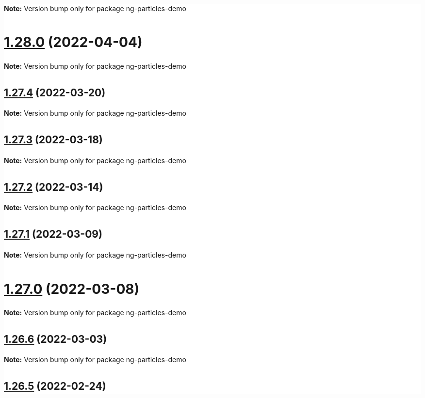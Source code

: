 **Note:** Version bump only for package ng-particles-demo

# [1.28.0](https://github.com/matteobruni/tsparticles/compare/ng-particles-demo@1.27.4...ng-particles-demo@1.28.0) (2022-04-04)

**Note:** Version bump only for package ng-particles-demo

## [1.27.4](https://github.com/matteobruni/tsparticles/compare/ng-particles-demo@1.27.3...ng-particles-demo@1.27.4) (2022-03-20)

**Note:** Version bump only for package ng-particles-demo

## [1.27.3](https://github.com/matteobruni/tsparticles/compare/ng-particles-demo@1.27.2...ng-particles-demo@1.27.3) (2022-03-18)

**Note:** Version bump only for package ng-particles-demo

## [1.27.2](https://github.com/matteobruni/tsparticles/compare/ng-particles-demo@1.27.1...ng-particles-demo@1.27.2) (2022-03-14)

**Note:** Version bump only for package ng-particles-demo

## [1.27.1](https://github.com/matteobruni/tsparticles/compare/ng-particles-demo@1.27.0...ng-particles-demo@1.27.1) (2022-03-09)

**Note:** Version bump only for package ng-particles-demo

# [1.27.0](https://github.com/matteobruni/tsparticles/compare/ng-particles-demo@1.26.6...ng-particles-demo@1.27.0) (2022-03-08)

**Note:** Version bump only for package ng-particles-demo

## [1.26.6](https://github.com/matteobruni/tsparticles/compare/ng-particles-demo@1.26.5...ng-particles-demo@1.26.6) (2022-03-03)

**Note:** Version bump only for package ng-particles-demo

## [1.26.5](https://github.com/matteobruni/tsparticles/compare/ng-particles-demo@1.26.4...ng-particles-demo@1.26.5) (2022-02-24)
